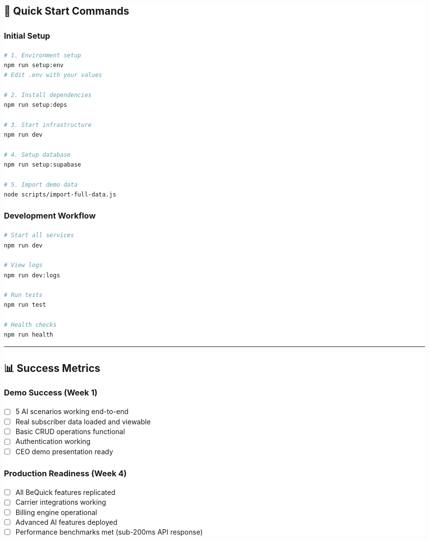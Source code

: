 
## 🔧 Quick Start Commands

### Initial Setup
```bash
# 1. Environment setup
npm run setup:env
# Edit .env with your values

# 2. Install dependencies
npm run setup:deps

# 3. Start infrastructure
npm run dev

# 4. Setup database
npm run setup:supabase

# 5. Import demo data
node scripts/import-full-data.js
```

### Development Workflow
```bash
# Start all services
npm run dev

# View logs
npm run dev:logs

# Run tests
npm run test

# Health checks
npm run health
```

---

## 📊 Success Metrics

### Demo Success (Week 1)
- [ ] 5 AI scenarios working end-to-end
- [ ] Real subscriber data loaded and viewable
- [ ] Basic CRUD operations functional
- [ ] Authentication working
- [ ] CEO demo presentation ready

### Production Readiness (Week 4)
- [ ] All BeQuick features replicated
- [ ] Carrier integrations working
- [ ] Billing engine operational
- [ ] Advanced AI features deployed
- [ ] Performance benchmarks met (sub-200ms API response)
